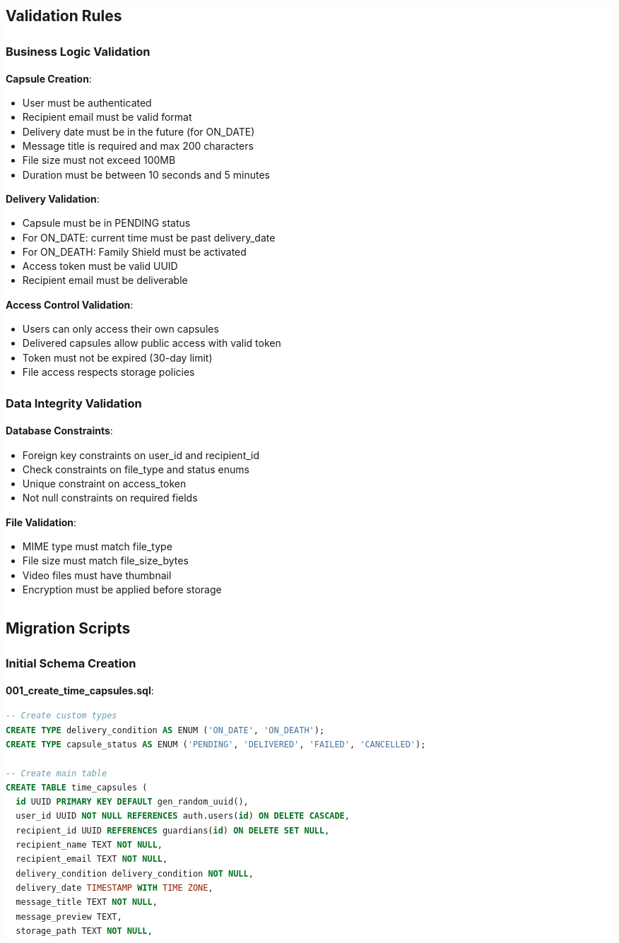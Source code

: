 ## Validation Rules

### Business Logic Validation

**Capsule Creation**:

- User must be authenticated
- Recipient email must be valid format
- Delivery date must be in the future (for ON_DATE)
- Message title is required and max 200 characters
- File size must not exceed 100MB
- Duration must be between 10 seconds and 5 minutes

**Delivery Validation**:

- Capsule must be in PENDING status
- For ON_DATE: current time must be past delivery_date
- For ON_DEATH: Family Shield must be activated
- Access token must be valid UUID
- Recipient email must be deliverable

**Access Control Validation**:

- Users can only access their own capsules
- Delivered capsules allow public access with valid token
- Token must not be expired (30-day limit)
- File access respects storage policies

### Data Integrity Validation

**Database Constraints**:

- Foreign key constraints on user_id and recipient_id
- Check constraints on file_type and status enums
- Unique constraint on access_token
- Not null constraints on required fields

**File Validation**:

- MIME type must match file_type
- File size must match file_size_bytes
- Video files must have thumbnail
- Encryption must be applied before storage

## Migration Scripts

### Initial Schema Creation

**001_create_time_capsules.sql**:

```sql
-- Create custom types
CREATE TYPE delivery_condition AS ENUM ('ON_DATE', 'ON_DEATH');
CREATE TYPE capsule_status AS ENUM ('PENDING', 'DELIVERED', 'FAILED', 'CANCELLED');

-- Create main table
CREATE TABLE time_capsules (
  id UUID PRIMARY KEY DEFAULT gen_random_uuid(),
  user_id UUID NOT NULL REFERENCES auth.users(id) ON DELETE CASCADE,
  recipient_id UUID REFERENCES guardians(id) ON DELETE SET NULL,
  recipient_name TEXT NOT NULL,
  recipient_email TEXT NOT NULL,
  delivery_condition delivery_condition NOT NULL,
  delivery_date TIMESTAMP WITH TIME ZONE,
  message_title TEXT NOT NULL,
  message_preview TEXT,
  storage_path TEXT NOT NULL,
```
